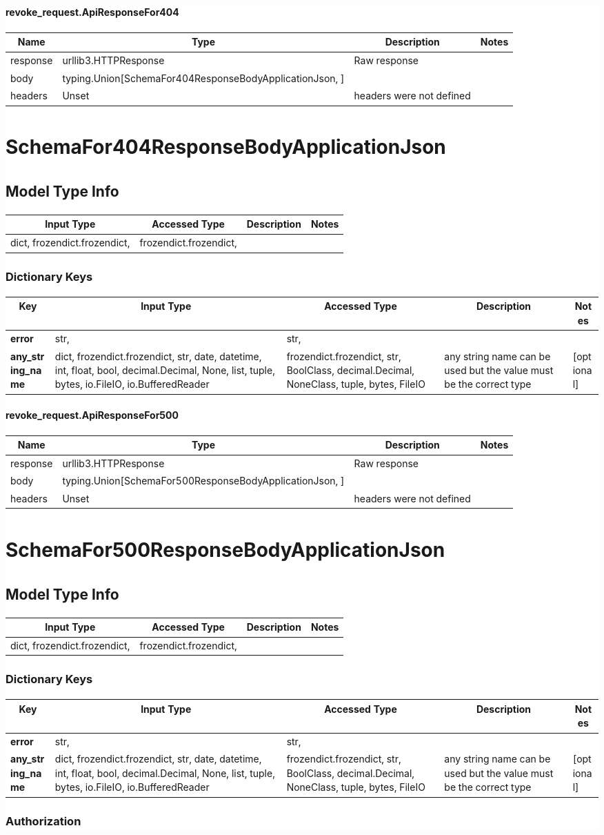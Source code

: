 #### revoke_request.ApiResponseFor404
Name | Type | Description  | Notes
------------- | ------------- | ------------- | -------------
response | urllib3.HTTPResponse | Raw response |
body | typing.Union[SchemaFor404ResponseBodyApplicationJson, ] |  |
headers | Unset | headers were not defined |

# SchemaFor404ResponseBodyApplicationJson

## Model Type Info
Input Type | Accessed Type | Description | Notes
------------ | ------------- | ------------- | -------------
dict, frozendict.frozendict,  | frozendict.frozendict,  |  | 

### Dictionary Keys
Key | Input Type | Accessed Type | Description | Notes
------------ | ------------- | ------------- | ------------- | -------------
**error** | str,  | str,  |  | 
**any_string_name** | dict, frozendict.frozendict, str, date, datetime, int, float, bool, decimal.Decimal, None, list, tuple, bytes, io.FileIO, io.BufferedReader | frozendict.frozendict, str, BoolClass, decimal.Decimal, NoneClass, tuple, bytes, FileIO | any string name can be used but the value must be the correct type | [optional]

#### revoke_request.ApiResponseFor500
Name | Type | Description  | Notes
------------- | ------------- | ------------- | -------------
response | urllib3.HTTPResponse | Raw response |
body | typing.Union[SchemaFor500ResponseBodyApplicationJson, ] |  |
headers | Unset | headers were not defined |

# SchemaFor500ResponseBodyApplicationJson

## Model Type Info
Input Type | Accessed Type | Description | Notes
------------ | ------------- | ------------- | -------------
dict, frozendict.frozendict,  | frozendict.frozendict,  |  | 

### Dictionary Keys
Key | Input Type | Accessed Type | Description | Notes
------------ | ------------- | ------------- | ------------- | -------------
**error** | str,  | str,  |  | 
**any_string_name** | dict, frozendict.frozendict, str, date, datetime, int, float, bool, decimal.Decimal, None, list, tuple, bytes, io.FileIO, io.BufferedReader | frozendict.frozendict, str, BoolClass, decimal.Decimal, NoneClass, tuple, bytes, FileIO | any string name can be used but the value must be the correct type | [optional]

### Authorization
